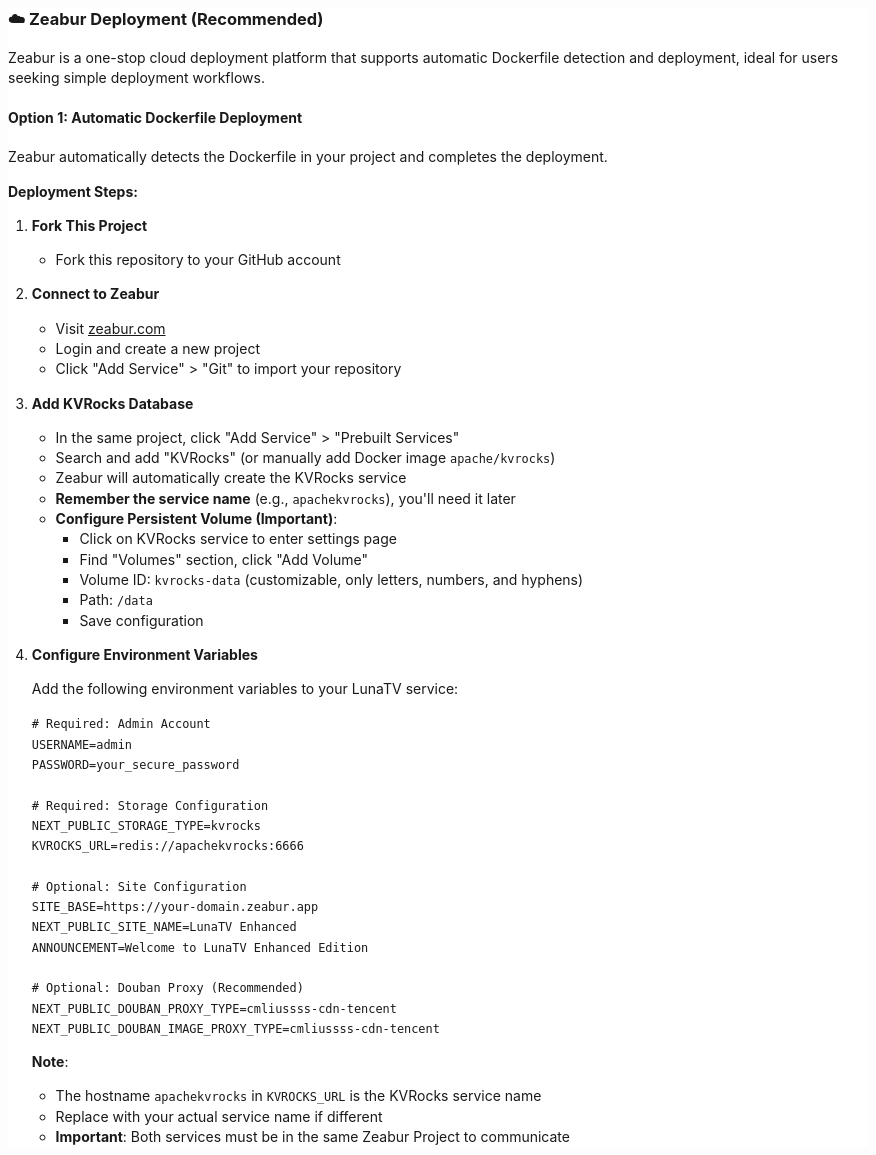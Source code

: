 ### ☁️ Zeabur Deployment (Recommended)

Zeabur is a one-stop cloud deployment platform that supports automatic Dockerfile detection and deployment, ideal for users seeking simple deployment workflows.

#### Option 1: Automatic Dockerfile Deployment

Zeabur automatically detects the Dockerfile in your project and completes the deployment.

**Deployment Steps:**

1. **Fork This Project**
   - Fork this repository to your GitHub account

2. **Connect to Zeabur**
   - Visit [zeabur.com](https://zeabur.com/)
   - Login and create a new project
   - Click "Add Service" > "Git" to import your repository

3. **Add KVRocks Database**
   - In the same project, click "Add Service" > "Prebuilt Services"
   - Search and add "KVRocks" (or manually add Docker image `apache/kvrocks`)
   - Zeabur will automatically create the KVRocks service
   - **Remember the service name** (e.g., `apachekvrocks`), you'll need it later
   - **Configure Persistent Volume (Important)**:
     * Click on KVRocks service to enter settings page
     * Find "Volumes" section, click "Add Volume"
     * Volume ID: `kvrocks-data` (customizable, only letters, numbers, and hyphens)
     * Path: `/data`
     * Save configuration

4. **Configure Environment Variables**

   Add the following environment variables to your LunaTV service:

   ```env
   # Required: Admin Account
   USERNAME=admin
   PASSWORD=your_secure_password

   # Required: Storage Configuration
   NEXT_PUBLIC_STORAGE_TYPE=kvrocks
   KVROCKS_URL=redis://apachekvrocks:6666

   # Optional: Site Configuration
   SITE_BASE=https://your-domain.zeabur.app
   NEXT_PUBLIC_SITE_NAME=LunaTV Enhanced
   ANNOUNCEMENT=Welcome to LunaTV Enhanced Edition

   # Optional: Douban Proxy (Recommended)
   NEXT_PUBLIC_DOUBAN_PROXY_TYPE=cmliussss-cdn-tencent
   NEXT_PUBLIC_DOUBAN_IMAGE_PROXY_TYPE=cmliussss-cdn-tencent
   ```

   **Note**:
   - The hostname `apachekvrocks` in `KVROCKS_URL` is the KVRocks service name
   - Replace with your actual service name if different
   - **Important**: Both services must be in the same Zeabur Project to communicate

